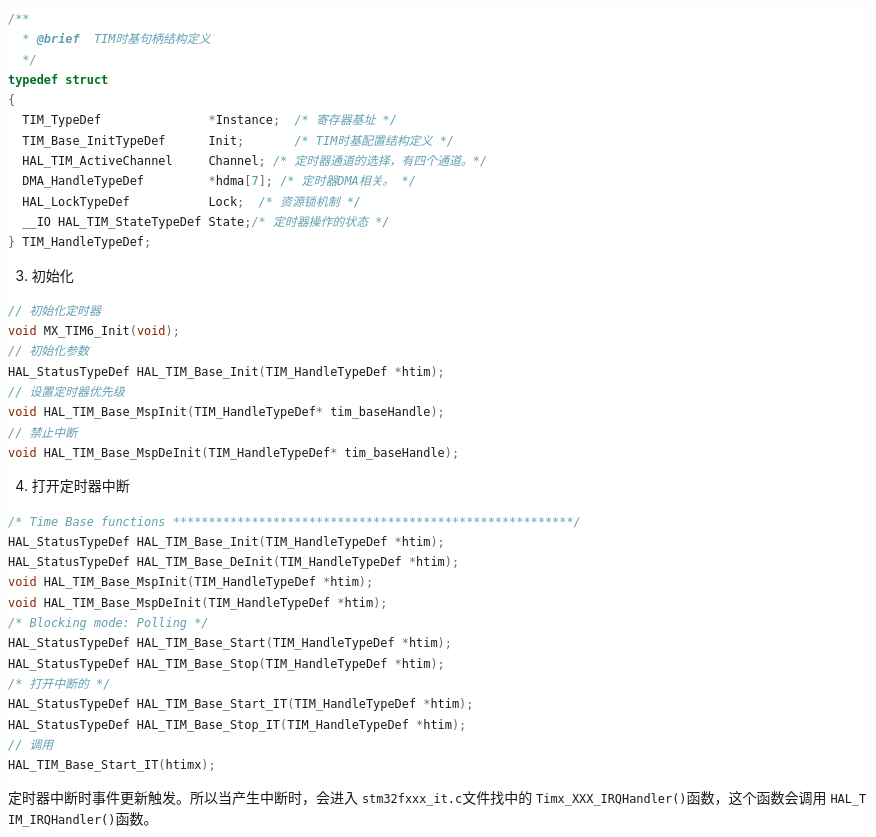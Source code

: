 ```C
/**
  * @brief  TIM时基句柄结构定义
  */
typedef struct
{
  TIM_TypeDef  				*Instance;  /* 寄存器基址 */
  TIM_Base_InitTypeDef 		Init;       /* TIM时基配置结构定义 */
  HAL_TIM_ActiveChannel 	Channel; /* 定时器通道的选择，有四个通道。*/
  DMA_HandleTypeDef 		*hdma[7]; /* 定时器DMA相关。 */
  HAL_LockTypeDef   		Lock;  /* 资源锁机制 */
  __IO HAL_TIM_StateTypeDef State;/* 定时器操作的状态 */
} TIM_HandleTypeDef;
```

3. 初始化

```C
// 初始化定时器
void MX_TIM6_Init(void);
// 初始化参数
HAL_StatusTypeDef HAL_TIM_Base_Init(TIM_HandleTypeDef *htim);
// 设置定时器优先级
void HAL_TIM_Base_MspInit(TIM_HandleTypeDef* tim_baseHandle);
// 禁止中断
void HAL_TIM_Base_MspDeInit(TIM_HandleTypeDef* tim_baseHandle);
```

4. 打开定时器中断

```C
/* Time Base functions ********************************************************/
HAL_StatusTypeDef HAL_TIM_Base_Init(TIM_HandleTypeDef *htim);
HAL_StatusTypeDef HAL_TIM_Base_DeInit(TIM_HandleTypeDef *htim);
void HAL_TIM_Base_MspInit(TIM_HandleTypeDef *htim);
void HAL_TIM_Base_MspDeInit(TIM_HandleTypeDef *htim);
/* Blocking mode: Polling */
HAL_StatusTypeDef HAL_TIM_Base_Start(TIM_HandleTypeDef *htim);
HAL_StatusTypeDef HAL_TIM_Base_Stop(TIM_HandleTypeDef *htim);
/* 打开中断的 */
HAL_StatusTypeDef HAL_TIM_Base_Start_IT(TIM_HandleTypeDef *htim);
HAL_StatusTypeDef HAL_TIM_Base_Stop_IT(TIM_HandleTypeDef *htim);
// 调用
HAL_TIM_Base_Start_IT(htimx);
```

定时器中断时事件更新触发。所以当产生中断时，会进入 `stm32fxxx_it.c`文件找中的 `Timx_XXX_IRQHandler()`函数，这个函数会调用 `HAL_TIM_IRQHandler()`函数。
